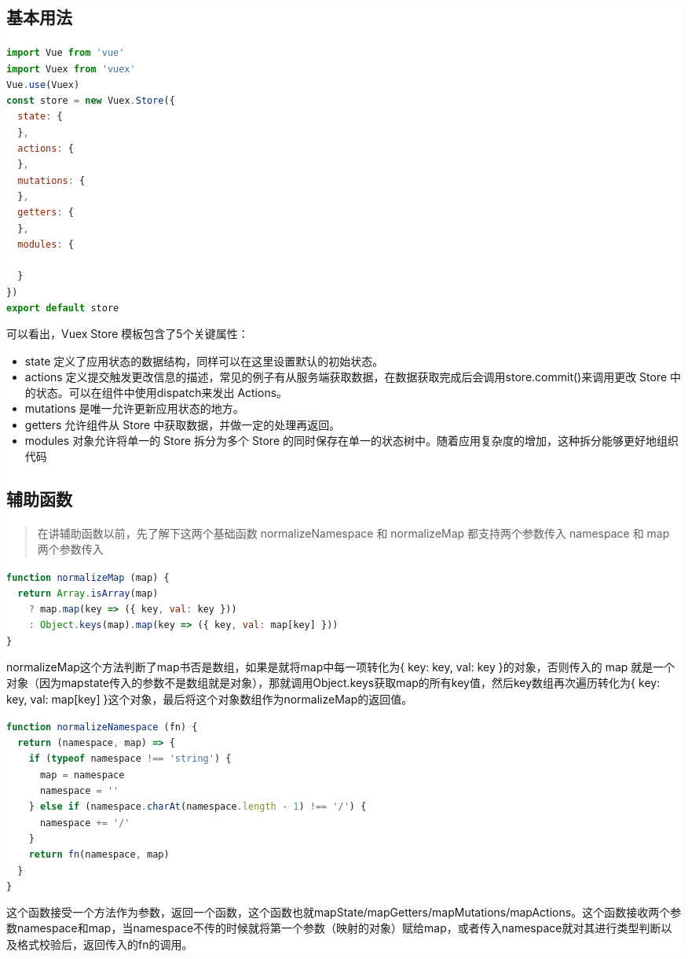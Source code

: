 ## 基本用法
```javascript
import Vue from 'vue'
import Vuex from 'vuex'
Vue.use(Vuex)
const store = new Vuex.Store({
  state: {
  },
  actions: {
  },
  mutations: {
  },
  getters: {
  },  
  modules: {

  }
})
export default store
```
可以看出，Vuex Store 模板包含了5个关键属性：
- state 定义了应用状态的数据结构，同样可以在这里设置默认的初始状态。
- actions 定义提交触发更改信息的描述，常见的例子有从服务端获取数据，在数据获取完成后会调用store.commit()来调用更改 Store 中的状态。可以在组件中使用dispatch来发出 Actions。
- mutations 是唯一允许更新应用状态的地方。
- getters 允许组件从 Store 中获取数据，并做一定的处理再返回。
- modules 对象允许将单一的 Store 拆分为多个 Store 的同时保存在单一的状态树中。随着应用复杂度的增加，这种拆分能够更好地组织代码


## 辅助函数

> 在讲辅助函数以前，先了解下这两个基础函数 normalizeNamespace 和 normalizeMap
> 都支持两个参数传入 namespace 和 map 两个参数传入

```javascript
function normalizeMap (map) {
  return Array.isArray(map)
    ? map.map(key => ({ key, val: key }))
    : Object.keys(map).map(key => ({ key, val: map[key] }))
}
```
normalizeMap这个方法判断了map书否是数组，如果是就将map中每一项转化为{ key: key, val: key }的对象，否则传入的 map 就是一个对象（因为mapstate传入的参数不是数组就是对象），那就调用Object.keys获取map的所有key值，然后key数组再次遍历转化为{ key: key, val: map[key] }这个对象，最后将这个对象数组作为normalizeMap的返回值。


```javascript
function normalizeNamespace (fn) {
  return (namespace, map) => {
    if (typeof namespace !== 'string') {
      map = namespace
      namespace = ''
    } else if (namespace.charAt(namespace.length - 1) !== '/') {
      namespace += '/'
    }
    return fn(namespace, map)
  }
}
```
这个函数接受一个方法作为参数，返回一个函数，这个函数也就mapState/mapGetters/mapMutations/mapActions。这个函数接收两个参数namespace和map，当namespace不传的时候就将第一个参数（映射的对象）赋给map，或者传入namespace就对其进行类型判断以及格式校验后，返回传入的fn的调用。
